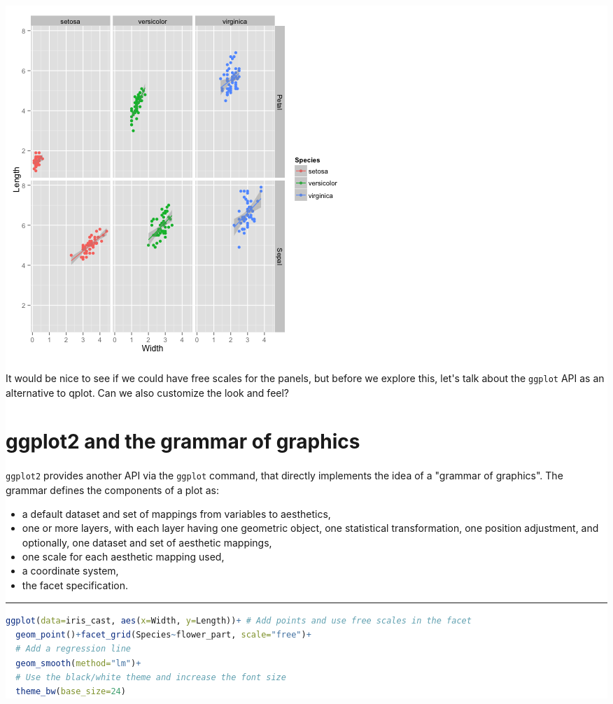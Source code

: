 ![plot of chunk multi-facet](Advanced_graphics_in_R-figure/multi-facet.png) 


It would be nice to see if we could have free scales for the panels, but before we explore this, let's talk about the `ggplot` API as an alternative to qplot. Can we also customize the look and feel?


ggplot2 and the grammar of graphics
===================================

`ggplot2` provides another API via the `ggplot` command, that directly implements the idea of a "grammar of graphics". 
The grammar defines the components of a plot as:
- a default dataset and set of mappings from variables to aesthetics,
- one or more layers, with each layer having one geometric object, one statistical transformation, one position adjustment, and optionally, one dataset and set of aesthetic mappings,
- one scale for each aesthetic mapping used,
- a coordinate system,
- the facet specification.

-----------


```r
ggplot(data=iris_cast, aes(x=Width, y=Length))+ # Add points and use free scales in the facet
  geom_point()+facet_grid(Species~flower_part, scale="free")+
  # Add a regression line
  geom_smooth(method="lm")+
  # Use the black/white theme and increase the font size
  theme_bw(base_size=24)
```
